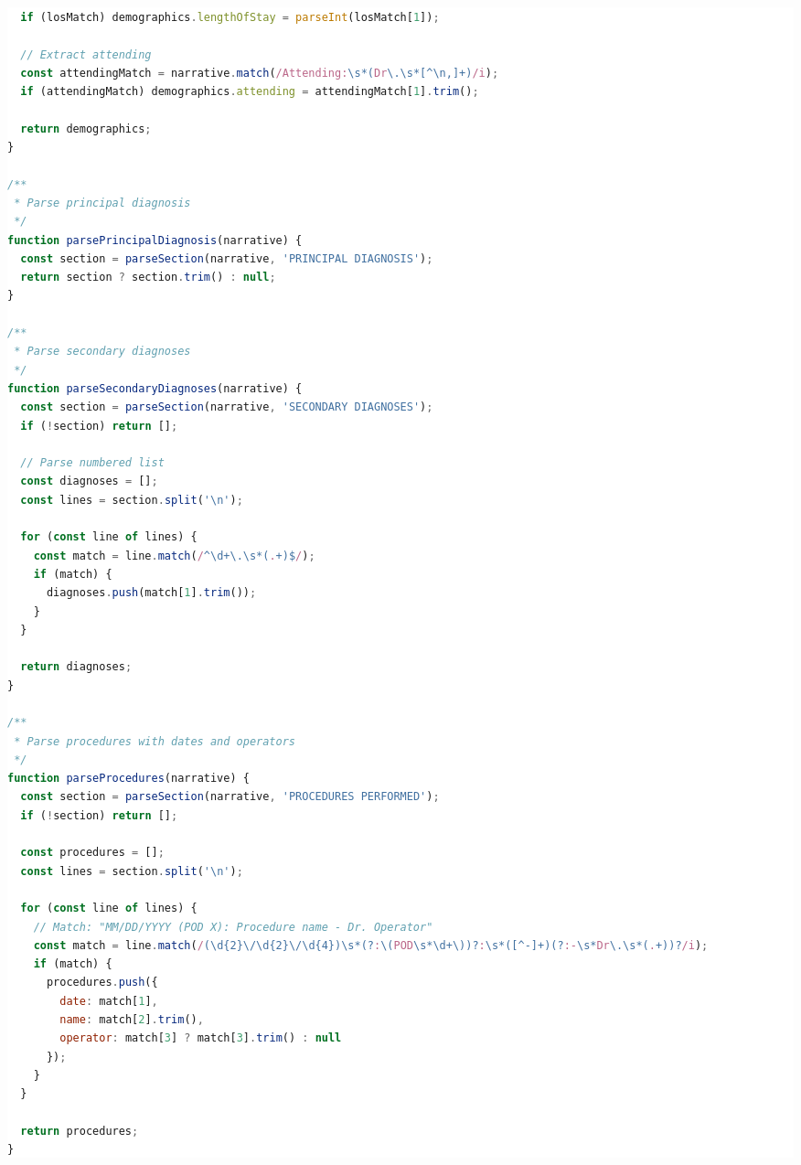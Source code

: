 ```javascript
  if (losMatch) demographics.lengthOfStay = parseInt(losMatch[1]);

  // Extract attending
  const attendingMatch = narrative.match(/Attending:\s*(Dr\.\s*[^\n,]+)/i);
  if (attendingMatch) demographics.attending = attendingMatch[1].trim();

  return demographics;
}

/**
 * Parse principal diagnosis
 */
function parsePrincipalDiagnosis(narrative) {
  const section = parseSection(narrative, 'PRINCIPAL DIAGNOSIS');
  return section ? section.trim() : null;
}

/**
 * Parse secondary diagnoses
 */
function parseSecondaryDiagnoses(narrative) {
  const section = parseSection(narrative, 'SECONDARY DIAGNOSES');
  if (!section) return [];

  // Parse numbered list
  const diagnoses = [];
  const lines = section.split('\n');

  for (const line of lines) {
    const match = line.match(/^\d+\.\s*(.+)$/);
    if (match) {
      diagnoses.push(match[1].trim());
    }
  }

  return diagnoses;
}

/**
 * Parse procedures with dates and operators
 */
function parseProcedures(narrative) {
  const section = parseSection(narrative, 'PROCEDURES PERFORMED');
  if (!section) return [];

  const procedures = [];
  const lines = section.split('\n');

  for (const line of lines) {
    // Match: "MM/DD/YYYY (POD X): Procedure name - Dr. Operator"
    const match = line.match(/(\d{2}\/\d{2}\/\d{4})\s*(?:\(POD\s*\d+\))?:\s*([^-]+)(?:-\s*Dr\.\s*(.+))?/i);
    if (match) {
      procedures.push({
        date: match[1],
        name: match[2].trim(),
        operator: match[3] ? match[3].trim() : null
      });
    }
  }

  return procedures;
}
```